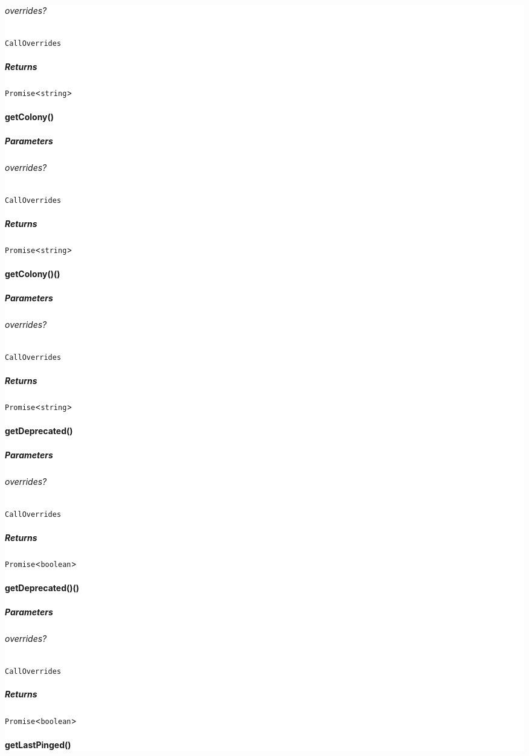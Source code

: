 ###### overrides?

`CallOverrides`

##### Returns

`Promise`\<`string`\>

#### getColony()

##### Parameters

###### overrides?

`CallOverrides`

##### Returns

`Promise`\<`string`\>

#### getColony()()

##### Parameters

###### overrides?

`CallOverrides`

##### Returns

`Promise`\<`string`\>

#### getDeprecated()

##### Parameters

###### overrides?

`CallOverrides`

##### Returns

`Promise`\<`boolean`\>

#### getDeprecated()()

##### Parameters

###### overrides?

`CallOverrides`

##### Returns

`Promise`\<`boolean`\>

#### getLastPinged()
